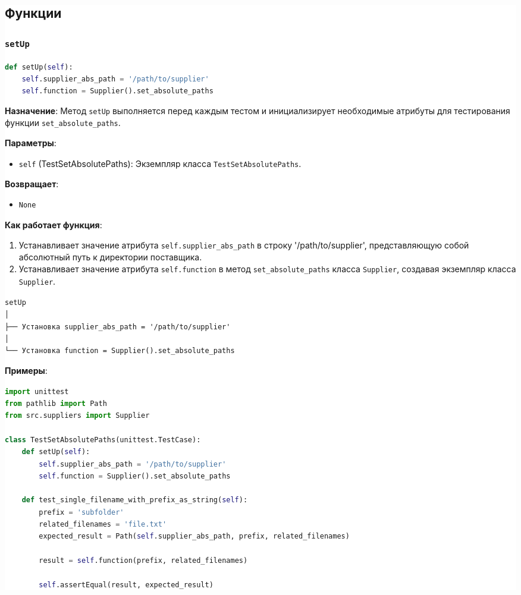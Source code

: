 ## Функции

### `setUp`

```python
def setUp(self):
    self.supplier_abs_path = '/path/to/supplier'
    self.function = Supplier().set_absolute_paths
```

**Назначение**: Метод `setUp` выполняется перед каждым тестом и инициализирует необходимые атрибуты для тестирования функции `set_absolute_paths`.

**Параметры**:
- `self` (TestSetAbsolutePaths): Экземпляр класса `TestSetAbsolutePaths`.

**Возвращает**:
- `None`

**Как работает функция**:

1.  Устанавливает значение атрибута `self.supplier_abs_path` в строку '/path/to/supplier', представляющую собой абсолютный путь к директории поставщика.
2.  Устанавливает значение атрибута `self.function` в метод `set_absolute_paths` класса `Supplier`, создавая экземпляр класса `Supplier`.

```
setUp
│
├── Установка supplier_abs_path = '/path/to/supplier'
│
└── Установка function = Supplier().set_absolute_paths
```

**Примеры**:

```python
import unittest
from pathlib import Path
from src.suppliers import Supplier

class TestSetAbsolutePaths(unittest.TestCase):
    def setUp(self):
        self.supplier_abs_path = '/path/to/supplier'
        self.function = Supplier().set_absolute_paths

    def test_single_filename_with_prefix_as_string(self):
        prefix = 'subfolder'
        related_filenames = 'file.txt'
        expected_result = Path(self.supplier_abs_path, prefix, related_filenames)

        result = self.function(prefix, related_filenames)

        self.assertEqual(result, expected_result)
```
